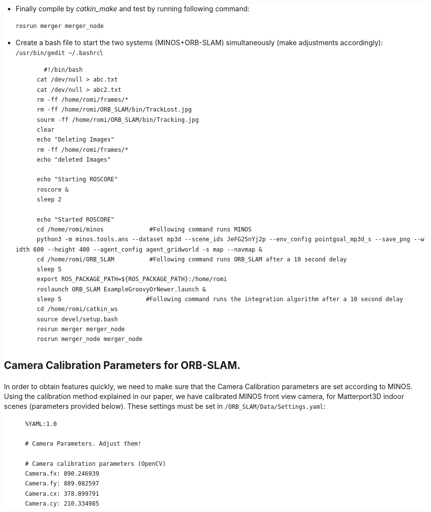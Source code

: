 - Finally compile by *catkin_make* and test by running following command:
  
  ``` rosrun merger merger_node ```
  
- Create a bash file to start the two systems (MINOS+ORB-SLAM) simultaneously (make adjustments accordingly):\
  ```/usr/bin/gedit ~/.bashrc```\
  
  ```
          #!/bin/bash
        cat /dev/null > abc.txt
        cat /dev/null > abc2.txt
        rm -ff /home/romi/frames/*
        rm -ff /home/romi/ORB_SLAM/bin/TrackLost.jpg
        sourm -ff /home/romi/ORB_SLAM/bin/Tracking.jpg
        clear
        echo "Deleting Images"
        rm -ff /home/romi/frames/*
        echo "deleted Images"

        echo "Starting ROSCORE"
        roscore &
        sleep 2

        echo "Started ROSCORE"
        cd /home/romi/minos             #Following command runs MINOS
        python3 -m minos.tools.ans --dataset mp3d --scene_ids JeFG25nYj2p --env_config pointgoal_mp3d_s --save_png --width 600 --height 400 --agent_config agent_gridworld -s map --navmap &
        cd /home/romi/ORB_SLAM          #Following command runs ORB_SLAM after a 10 second delay
        sleep 5
        export ROS_PACKAGE_PATH=${ROS_PACKAGE_PATH}:/home/romi
        roslaunch ORB_SLAM ExampleGroovyOrNewer.launch &
        sleep 5                        #Following command runs the integration algorithm after a 10 second delay
        cd /home/romi/catkin_ws
        source devel/setup.bash
        rosrun merger merger_node
        rosrun merger_node merger_node
  ```

## Camera Calibration Parameters for ORB-SLAM.
In order to obtain features quickly, we need to make sure that the Camera Calibration parameters are set according to MINOS. Using the calibration method explained in our paper, we have calibrated MINOS front view camera, for Matterport3D indoor scenes (parameters provided below). These settings must be set in ```/ORB_SLAM/Data/Settings.yaml```:

```
      %YAML:1.0

      # Camera Parameters. Adjust them!

      # Camera calibration parameters (OpenCV) 
      Camera.fx: 890.246939
      Camera.fy: 889.082597
      Camera.cx: 378.899791
      Camera.cy: 210.334985
